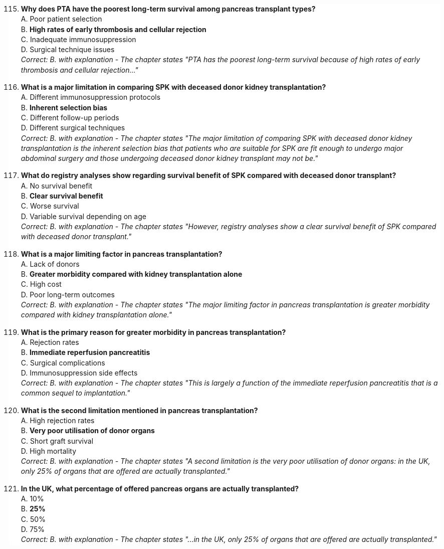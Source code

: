115. **Why does PTA have the poorest long-term survival among pancreas transplant types?**  
    A. Poor patient selection  
    B. **High rates of early thrombosis and cellular rejection**  
    C. Inadequate immunosuppression  
    D. Surgical technique issues  
    *Correct: B. with explanation - The chapter states "PTA has the poorest long-term survival because of high rates of early thrombosis and cellular rejection..."*

116. **What is a major limitation in comparing SPK with deceased donor kidney transplantation?**  
    A. Different immunosuppression protocols  
    B. **Inherent selection bias**  
    C. Different follow-up periods  
    D. Different surgical techniques  
    *Correct: B. with explanation - The chapter states "The major limitation of comparing SPK with deceased donor kidney transplantation is the inherent selection bias that patients who are suitable for SPK are fit enough to undergo major abdominal surgery and those undergoing deceased donor kidney transplant may not be."*

117. **What do registry analyses show regarding survival benefit of SPK compared with deceased donor transplant?**  
    A. No survival benefit  
    B. **Clear survival benefit**  
    C. Worse survival  
    D. Variable survival depending on age  
    *Correct: B. with explanation - The chapter states "However, registry analyses show a clear survival benefit of SPK compared with deceased donor transplant."*

118. **What is a major limiting factor in pancreas transplantation?**  
    A. Lack of donors  
    B. **Greater morbidity compared with kidney transplantation alone**  
    C. High cost  
    D. Poor long-term outcomes  
    *Correct: B. with explanation - The chapter states "The major limiting factor in pancreas transplantation is greater morbidity compared with kidney transplantation alone."*

119. **What is the primary reason for greater morbidity in pancreas transplantation?**  
    A. Rejection rates  
    B. **Immediate reperfusion pancreatitis**  
    C. Surgical complications  
    D. Immunosuppression side effects  
    *Correct: B. with explanation - The chapter states "This is largely a function of the immediate reperfusion pancreatitis that is a common sequel to implantation."*

120. **What is the second limitation mentioned in pancreas transplantation?**  
    A. High rejection rates  
    B. **Very poor utilisation of donor organs**  
    C. Short graft survival  
    D. High mortality  
    *Correct: B. with explanation - The chapter states "A second limitation is the very poor utilisation of donor organs: in the UK, only 25% of organs that are offered are actually transplanted."*

121. **In the UK, what percentage of offered pancreas organs are actually transplanted?**  
    A. 10%  
    B. **25%**  
    C. 50%  
    D. 75%  
    *Correct: B. with explanation - The chapter states "...in the UK, only 25% of organs that are offered are actually transplanted."*
